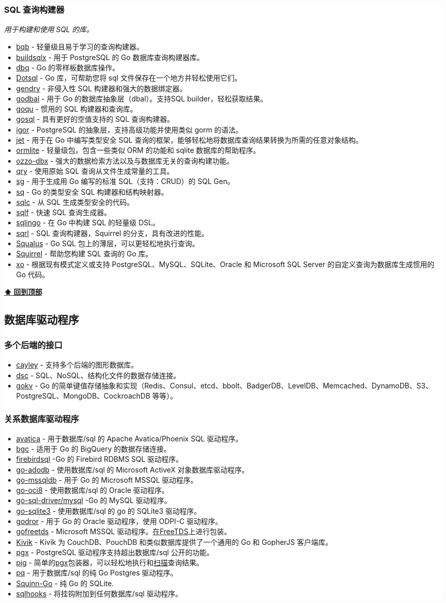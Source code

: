 ### SQL 查询构建器

_用于构建和使用 SQL 的库。_

*   [bqb](https://github.com/nullism/bqb) - 轻量级且易于学习的查询构建器。
*   [buildsqlx](https://github.com/arthurkushman/buildsqlx) - 用于 PostgreSQL 的 Go 数据库查询构建器库。
*   [dbq](https://github.com/rocketlaunchr/dbq) - Go 的零样板数据库操作。
*   [Dotsql](https://github.com/gchaincl/dotsql) - Go 库，可帮助您将 sql 文件保存在一个地方并轻松使用它们。
*   [gendry](https://github.com/didi/gendry) - 非侵入性 SQL 构建器和强大的数据绑定器。
*   [godbal](https://github.com/xujiajun/godbal) - 用于 Go 的数据库抽象层（dbal）。支持SQL builder，轻松获取结果。
*   [goqu](https://github.com/doug-martin/goqu) - 惯用的 SQL 构建器和查询库。
*   [gosql](https://github.com/twharmon/gosql) - 具有更好的空值支持的 SQL 查询构建器。
*   [igor](https://github.com/galeone/igor) - PostgreSQL 的抽象层，支持高级功能并使用类似 gorm 的语法。
*   [jet](https://github.com/go-jet/jet) - 用于在 Go 中编写类型安全 SQL 查询的框架，能够轻松地将数据库查询结果转换为所需的任意对象结构。
*   [ormlite](https://github.com/pupizoid/ormlite) - 轻量级包，包含一些类似 ORM 的功能和 sqlite 数据库的帮助程序。
*   [ozzo-dbx](https://github.com/go-ozzo/ozzo-dbx) - 强大的数据检索方法以及与数据库无关的查询构建功能。
*   [qry](https://github.com/HnH/qry) - 使用原始 SQL 查询从文件生成常量的工具。
*   [sg](https://github.com/go-the-way/sg) - 用于生成用 Go 编写的标准 SQL（支持：CRUD）的 SQL Gen。
*   [sq](https://github.com/bokwoon95/go-structured-query) - Go 的类型安全 SQL 构建器和结构映射器。
*   [sqlc](https://github.com/kyleconroy/sqlc) - 从 SQL 生成类型安全的代码。
*   [sqlf](https://github.com/leporo/sqlf) - 快速 SQL 查询生成器。
*   [sqlingo](https://github.com/lqs/sqlingo) - 在 Go 中构建 SQL 的轻量级 DSL。
*   [sqrl](https://github.com/elgris/sqrl) - SQL 查询构建器，Squirrel 的分支，具有改进的性能。
*   [Squalus](https://gitlab.com/qosenergy/squalus) - Go SQL 包上的薄层，可以更轻松地执行查询。
*   [Squirrel](https://github.com/Masterminds/squirrel) - 帮助您构建 SQL 查询的 Go 库。
*   [xo](https://github.com/knq/xo) - 根据现有模式定义或支持 PostgreSQL、MySQL、SQLite、Oracle 和 Microsoft SQL Server 的自定义查询为数据库生成惯用的 Go 代码。

**[⬆ 回到顶部](#contents)**

数据库驱动程序
-------

### 多个后端的接口

*   [cayley](https://github.com/google/cayley) - 支持多个后端的图形数据库。
*   [dsc](https://github.com/viant/dsc) - SQL、NoSQL、结构化文件的数据存储连接。
*   [gokv](https://github.com/philippgille/gokv) - Go 的简单键值存储抽象和实现（Redis、Consul、etcd、bbolt、BadgerDB、LevelDB、Memcached、DynamoDB、S3、PostgreSQL、MongoDB、CockroachDB 等等）。

### 关系数据库驱动程序

*   [avatica](https://github.com/apache/calcite-avatica-go) - 用于数据库/sql 的 Apache Avatica/Phoenix SQL 驱动程序。
*   [bgc](https://github.com/viant/bgc) - 适用于 Go 的 BigQuery 的数据存储连接。
*   [firebirdsql](https://github.com/nakagami/firebirdsql) -Go 的 Firebird RDBMS SQL 驱动程序。
*   [go-adodb](https://github.com/mattn/go-adodb) - 使用数据库/sql 的 Microsoft ActiveX 对象数据库驱动程序。
*   [go-mssqldb](https://github.com/denisenkom/go-mssqldb) - 用于 Go 的 Microsoft MSSQL 驱动程序。
*   [go-oci8](https://github.com/mattn/go-oci8) - 使用数据库/sql 的 Oracle 驱动程序。
*   [go-sql-driver/mysql](https://github.com/go-sql-driver/mysql) -Go 的 MySQL 驱动程序。
*   [go-sqlite3](https://github.com/mattn/go-sqlite3) - 使用数据库/sql 的 go 的 SQLite3 驱动程序。
*   [godror](https://github.com/godror/godror) - 用于 Go 的 Oracle 驱动程序，使用 ODPI-C 驱动程序。
*   [gofreetds](https://github.com/minus5/gofreetds) - Microsoft MSSQL 驱动程序。[在FreeTDS](https://www.freetds.org/)上进行包装。
*   [Kivik](https://github.com/go-kivik/kivik) - Kivik 为 CouchDB、PouchDB 和类似数据库提供了一个通用的 Go 和 GopherJS 客户端库。
*   [pgx](https://github.com/jackc/pgx) - PostgreSQL 驱动程序支持超出数据库/sql 公开的功能。
*   [pig](https://github.com/alexeyco/pig) - 简单的[pgx](https://github.com/jackc/pgx)包装器，可以轻松地执行和[扫描](https://github.com/georgysavva/scany)查询结果。
*   [pq](https://github.com/lib/pq) - 用于数据库/sql 的纯 Go Postgres 驱动程序。
*   [Squinn-Go](https://github.com/cvilsmeier/sqinn-go) - 纯 Go 的 SQLite.
*   [sqlhooks](https://github.com/qustavo/sqlhooks) - 将挂钩附加到任何数据库/sql 驱动程序。
